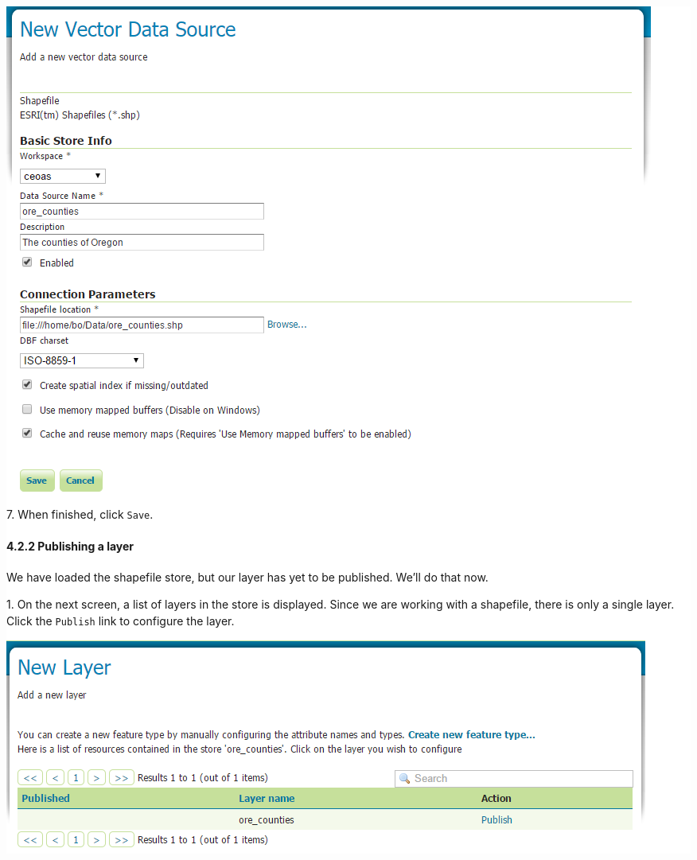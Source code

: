 ![](img/shp_newshppage.png)

7\. When finished, click `Save`.

#### 4.2.2 Publishing a layer

We have loaded the shapefile store, but our layer has yet to be published. We’ll do that now.

1\. On the next screen, a list of layers in the store is displayed. Since we are working with a shapefile, there is only a single layer. Click the `Publish` link to configure the layer.

![](img/shp_newlayerpublish.png)
